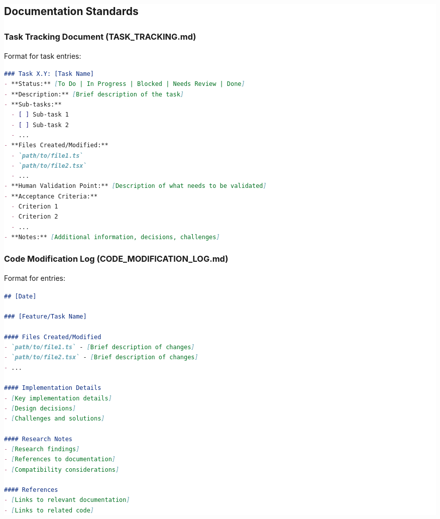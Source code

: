 ## Documentation Standards

### Task Tracking Document (TASK_TRACKING.md)

Format for task entries:

```markdown
### Task X.Y: [Task Name]
- **Status:** [To Do | In Progress | Blocked | Needs Review | Done]
- **Description:** [Brief description of the task]
- **Sub-tasks:**
  - [ ] Sub-task 1
  - [ ] Sub-task 2
  - ...
- **Files Created/Modified:**
  - `path/to/file1.ts`
  - `path/to/file2.tsx`
  - ...
- **Human Validation Point:** [Description of what needs to be validated]
- **Acceptance Criteria:**
  - Criterion 1
  - Criterion 2
  - ...
- **Notes:** [Additional information, decisions, challenges]
```

### Code Modification Log (CODE_MODIFICATION_LOG.md)

Format for entries:

```markdown
## [Date]

### [Feature/Task Name]

#### Files Created/Modified
- `path/to/file1.ts` - [Brief description of changes]
- `path/to/file2.tsx` - [Brief description of changes]
- ...

#### Implementation Details
- [Key implementation details]
- [Design decisions]
- [Challenges and solutions]

#### Research Notes
- [Research findings]
- [References to documentation]
- [Compatibility considerations]

#### References
- [Links to relevant documentation]
- [Links to related code]
```
